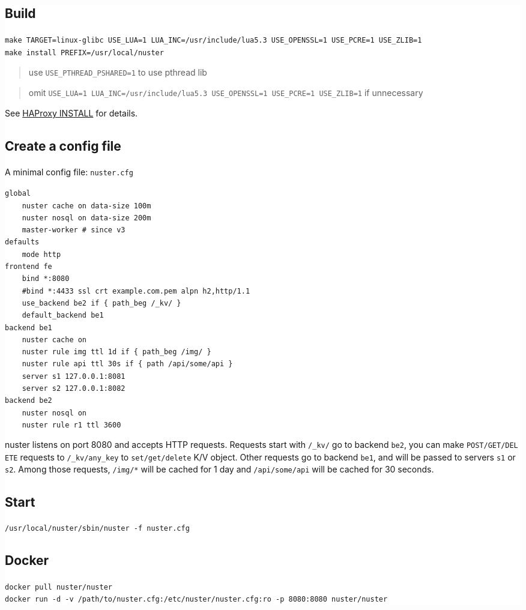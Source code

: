 ## Build

```
make TARGET=linux-glibc USE_LUA=1 LUA_INC=/usr/include/lua5.3 USE_OPENSSL=1 USE_PCRE=1 USE_ZLIB=1
make install PREFIX=/usr/local/nuster
```

> use `USE_PTHREAD_PSHARED=1` to use pthread lib

> omit `USE_LUA=1 LUA_INC=/usr/include/lua5.3 USE_OPENSSL=1 USE_PCRE=1 USE_ZLIB=1` if unnecessary

See [HAProxy INSTALL](INSTALL) for details.

## Create a config file

A minimal config file: `nuster.cfg`

```
global
    nuster cache on data-size 100m
    nuster nosql on data-size 200m
    master-worker # since v3
defaults
    mode http
frontend fe
    bind *:8080
    #bind *:4433 ssl crt example.com.pem alpn h2,http/1.1
    use_backend be2 if { path_beg /_kv/ }
    default_backend be1
backend be1
    nuster cache on
    nuster rule img ttl 1d if { path_beg /img/ }
    nuster rule api ttl 30s if { path /api/some/api }
    server s1 127.0.0.1:8081
    server s2 127.0.0.1:8082
backend be2
    nuster nosql on
    nuster rule r1 ttl 3600
```

nuster listens on port 8080 and accepts HTTP requests.
Requests start with `/_kv/` go to backend `be2`, you can make `POST/GET/DELETE` requests to `/_kv/any_key` to `set/get/delete` K/V object.
Other requests go to backend `be1`, and will be passed to servers `s1` or `s2`. Among those requests, `/img/*` will be cached for 1 day and `/api/some/api` will be cached for 30 seconds.

## Start

`/usr/local/nuster/sbin/nuster -f nuster.cfg`

## Docker

```
docker pull nuster/nuster
docker run -d -v /path/to/nuster.cfg:/etc/nuster/nuster.cfg:ro -p 8080:8080 nuster/nuster
```

